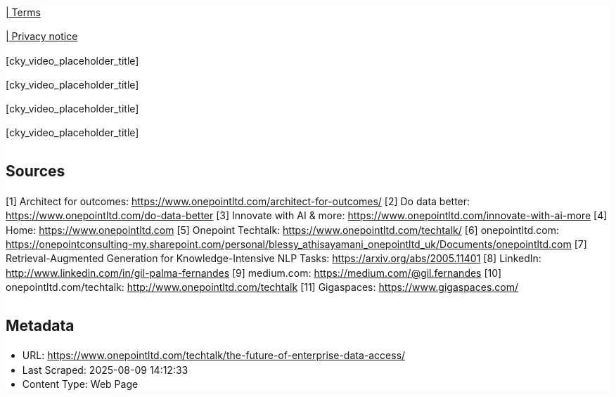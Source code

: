 [| Terms](/policies/)

[| Privacy notice](/policies/privacy-policy/)

[cky_video_placeholder_title]

[cky_video_placeholder_title]

[cky_video_placeholder_title]

[cky_video_placeholder_title]


## Sources

[1] Architect for outcomes: https://www.onepointltd.com/architect-for-outcomes/
[2] Do data better: https://www.onepointltd.com/do-data-better
[3] Innovate with AI & more: https://www.onepointltd.com/innovate-with-ai-more
[4] Home: https://www.onepointltd.com
[5] Onepoint Techtalk: https://www.onepointltd.com/techtalk/
[6] onepointltd.com: https://onepointconsulting-my.sharepoint.com/personal/blessy_athisayamani_onepointltd_uk/Documents/onepointltd.com
[7] Retrieval-Augmented Generation for Knowledge-Intensive NLP Tasks: https://arxiv.org/abs/2005.11401
[8] LinkedIn: http://www.linkedin.com/in/gil-palma-fernandes
[9] medium.com: https://medium.com/@gil.fernandes
[10] onepointltd.com/techtalk: http://www.onepointltd.com/techtalk
[11] Gigaspaces: https://www.gigaspaces.com/

## Metadata

- URL: https://www.onepointltd.com/techtalk/the-future-of-enterprise-data-access/
- Last Scraped: 2025-08-09 14:12:33
- Content Type: Web Page
